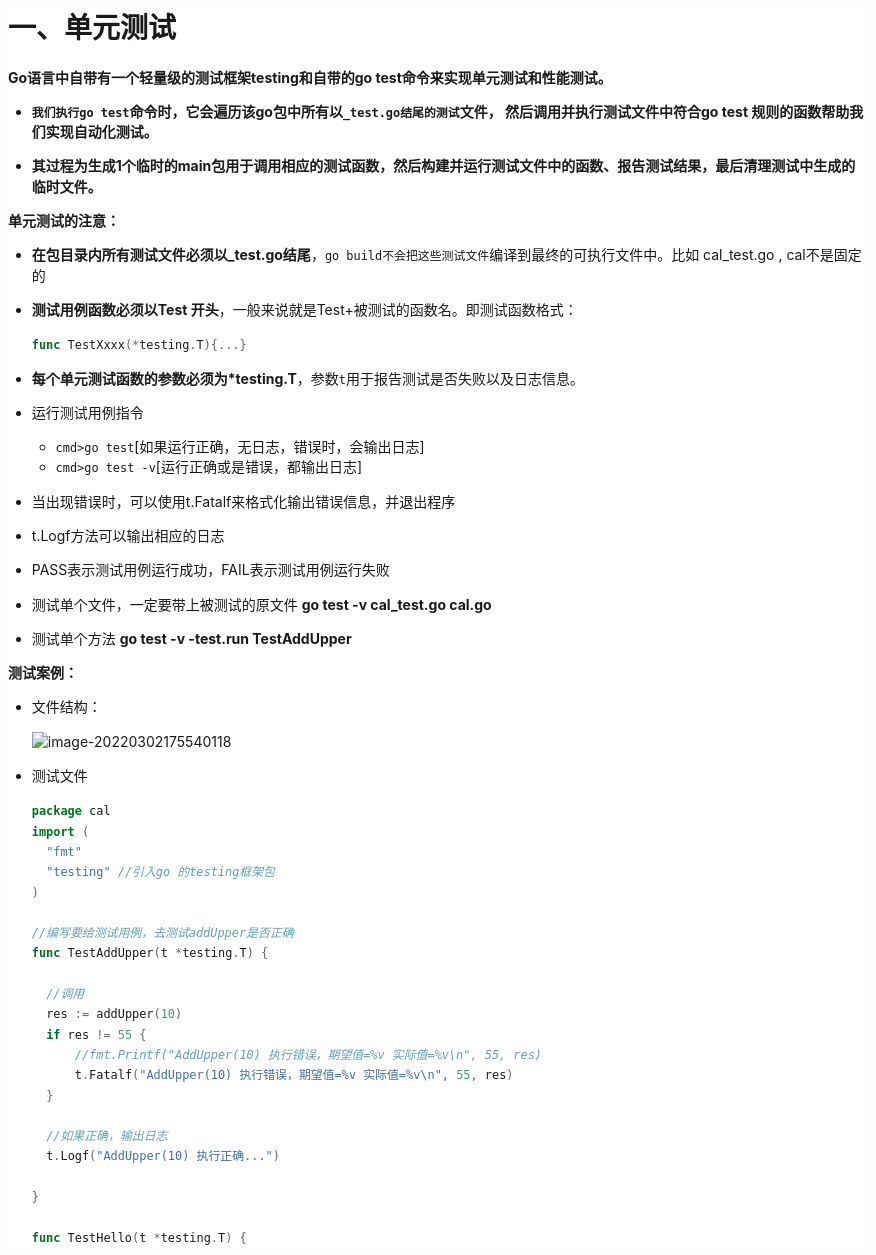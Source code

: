 # 一、单元测试

**Go语言中自带有一个轻量级的测试框架testing和自带的go test命令来实现单元测试和性能测试。**

* **`我们执行go test`命令时，它会遍历该go包中所有以`_test.go结尾的测试`文件， 然后调用并执行测试文件中符合go test 规则的函数帮助我们实现自动化测试。**

* **其过程为生成1个临时的main包用于调用相应的测试函数，然后构建并运行测试文件中的函数、报告测试结果，最后清理测试中生成的临时文件。**



**单元测试的注意：**

* **在包目录内所有测试文件必须以_test.go结尾**，`go build不会把这些测试文件`编译到最终的可执行文件中。比如 cal_test.go , cal不是固定的

* **测试用例函数必须以Test 开头**，一般来说就是Test+被测试的函数名。即测试函数格式：

  ```go
  func TestXxxx(*testing.T){...}
  ```

* **每个单元测试函数的参数必须为*testing.T**，参数`t`用于报告测试是否失败以及日志信息。

* 运行测试用例指令
  * `cmd>go test`[如果运行正确，无日志，错误时，会输出日志]
  * `cmd>go test -v`[运行正确或是错误，都输出日志]
  
* 当出现错误时，可以使用t.Fatalf来格式化输出错误信息，并退出程序

* t.Logf方法可以输出相应的日志

* PASS表示测试用例运行成功，FAIL表示测试用例运行失败

* 测试单个文件，一定要带上被测试的原文件
  **go test -v cal_test.go cal.go**
  
* 测试单个方法
  **go test -v -test.run TestAddUpper**



**测试案例：**

* 文件结构：

  ![image-20220302175540118](https://gitee.com/jobim/blogimage/raw/master/img/20220302175540.png)

* 测试文件

  ```go
  package cal
  import (
  	"fmt"
  	"testing" //引入go 的testing框架包
  )
  
  //编写要给测试用例，去测试addUpper是否正确
  func TestAddUpper(t *testing.T) {
  
  	//调用
  	res := addUpper(10)
  	if res != 55 {
  		//fmt.Printf("AddUpper(10) 执行错误，期望值=%v 实际值=%v\n", 55, res)
  		t.Fatalf("AddUpper(10) 执行错误，期望值=%v 实际值=%v\n", 55, res)
  	}
  
  	//如果正确，输出日志
  	t.Logf("AddUpper(10) 执行正确...")
  
  }
  
  func TestHello(t *testing.T) {
  
  ```